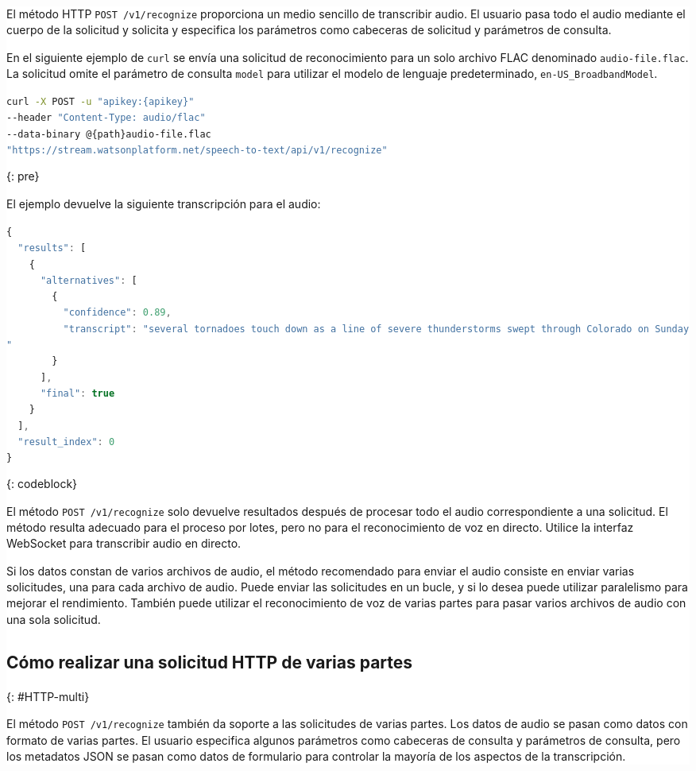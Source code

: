 El método HTTP `POST /v1/recognize` proporciona un medio sencillo de transcribir audio. El usuario pasa todo el audio mediante el cuerpo de la solicitud y solicita y especifica los parámetros como cabeceras de solicitud y parámetros de consulta.

En el siguiente ejemplo de `curl` se envía una solicitud de reconocimiento para un solo archivo FLAC denominado `audio-file.flac`. La solicitud omite el parámetro de consulta `model` para utilizar el modelo de lenguaje predeterminado, `en-US_BroadbandModel`.

```bash
curl -X POST -u "apikey:{apikey}"
--header "Content-Type: audio/flac"
--data-binary @{path}audio-file.flac
"https://stream.watsonplatform.net/speech-to-text/api/v1/recognize"
```
{: pre}

El ejemplo devuelve la siguiente transcripción para el audio:

```javascript
{
  "results": [
    {
      "alternatives": [
        {
          "confidence": 0.89,
          "transcript": "several tornadoes touch down as a line of severe thunderstorms swept through Colorado on Sunday "
        }
      ],
      "final": true
    }
  ],
  "result_index": 0
}
```
{: codeblock}

El método `POST /v1/recognize` solo devuelve resultados después de procesar todo el audio correspondiente a una solicitud. El método resulta adecuado para el proceso por lotes, pero no para el reconocimiento de voz en directo. Utilice la interfaz WebSocket para transcribir audio en directo.

Si los datos constan de varios archivos de audio, el método recomendado para enviar el audio consiste en enviar varias solicitudes, una para cada archivo de audio. Puede enviar las solicitudes en un bucle, y si lo desea puede utilizar paralelismo para mejorar el rendimiento. También puede utilizar el reconocimiento de voz de varias partes para pasar varios archivos de audio con una sola solicitud.

## Cómo realizar una solicitud HTTP de varias partes
{: #HTTP-multi}

El método `POST /v1/recognize` también da soporte a las solicitudes de varias partes. Los datos de audio se pasan como datos con formato de varias partes. El usuario especifica algunos parámetros como cabeceras de consulta y parámetros de consulta, pero los metadatos JSON se pasan como datos de formulario para controlar la mayoría de los aspectos de la transcripción.
